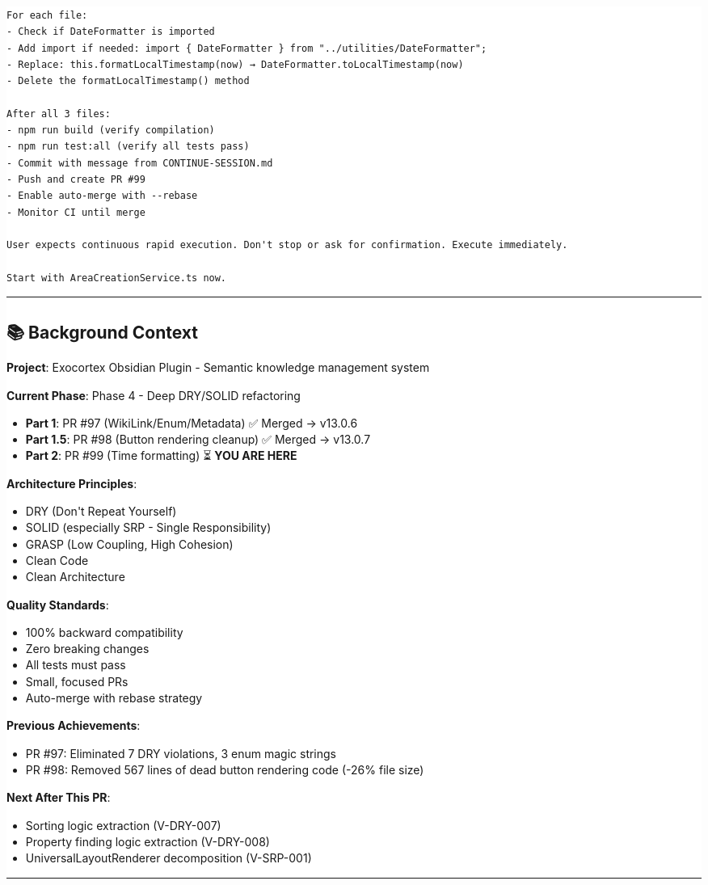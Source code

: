 ```
For each file:
- Check if DateFormatter is imported
- Add import if needed: import { DateFormatter } from "../utilities/DateFormatter";
- Replace: this.formatLocalTimestamp(now) → DateFormatter.toLocalTimestamp(now)
- Delete the formatLocalTimestamp() method

After all 3 files:
- npm run build (verify compilation)
- npm run test:all (verify all tests pass)
- Commit with message from CONTINUE-SESSION.md
- Push and create PR #99
- Enable auto-merge with --rebase
- Monitor CI until merge

User expects continuous rapid execution. Don't stop or ask for confirmation. Execute immediately.

Start with AreaCreationService.ts now.
```

---

## 📚 Background Context

**Project**: Exocortex Obsidian Plugin - Semantic knowledge management system

**Current Phase**: Phase 4 - Deep DRY/SOLID refactoring
- **Part 1**: PR #97 (WikiLink/Enum/Metadata) ✅ Merged → v13.0.6
- **Part 1.5**: PR #98 (Button rendering cleanup) ✅ Merged → v13.0.7
- **Part 2**: PR #99 (Time formatting) ⏳ **YOU ARE HERE**

**Architecture Principles**:
- DRY (Don't Repeat Yourself)
- SOLID (especially SRP - Single Responsibility)
- GRASP (Low Coupling, High Cohesion)
- Clean Code
- Clean Architecture

**Quality Standards**:
- 100% backward compatibility
- Zero breaking changes
- All tests must pass
- Small, focused PRs
- Auto-merge with rebase strategy

**Previous Achievements**:
- PR #97: Eliminated 7 DRY violations, 3 enum magic strings
- PR #98: Removed 567 lines of dead button rendering code (-26% file size)

**Next After This PR**:
- Sorting logic extraction (V-DRY-007)
- Property finding logic extraction (V-DRY-008)
- UniversalLayoutRenderer decomposition (V-SRP-001)

---